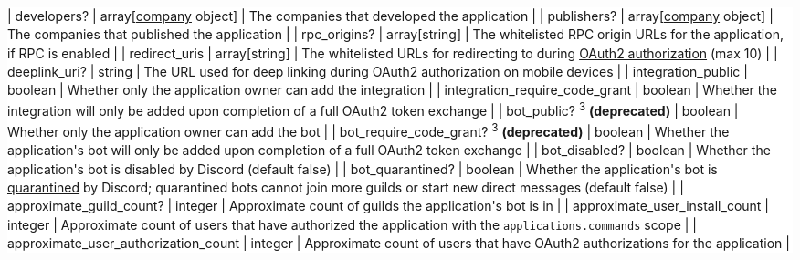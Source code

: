 | developers?                                              | array\[[company](https://docs.discord.food/resources/team#company-object) object]                                                         | The companies that developed the application                                                                                                                                                                                     |
| publishers?                                              | array\[[company](https://docs.discord.food/resources/team#company-object) object]                                                         | The companies that published the application                                                                                                                                                                                     |
| rpc\_origins?                                            | array\[string]                                                                                                                            | The whitelisted RPC origin URLs for the application, if RPC is enabled                                                                                                                                                           |
| redirect\_uris                                           | array\[string]                                                                                                                            | The whitelisted URLs for redirecting to during [OAuth2 authorization](https://docs.discord.food/topics/oauth2) (max 10)                                                                                                          |
| deeplink\_uri?                                           | string                                                                                                                                    | The URL used for deep linking during [OAuth2 authorization](https://docs.discord.food/topics/oauth2) on mobile devices                                                                                                           |
| integration\_public                                      | boolean                                                                                                                                   | Whether only the application owner can add the integration                                                                                                                                                                       |
| integration\_require\_code\_grant                        | boolean                                                                                                                                   | Whether the integration will only be added upon completion of a full OAuth2 token exchange                                                                                                                                       |
| bot\_public? <sup>3</sup> **(deprecated)**               | boolean                                                                                                                                   | Whether only the application owner can add the bot                                                                                                                                                                               |
| bot\_require\_code\_grant? <sup>3</sup> **(deprecated)** | boolean                                                                                                                                   | Whether the application's bot will only be added upon completion of a full OAuth2 token exchange                                                                                                                                 |
| bot\_disabled?                                           | boolean                                                                                                                                   | Whether the application's bot is disabled by Discord (default false)                                                                                                                                                             |
| bot\_quarantined?                                        | boolean                                                                                                                                   | Whether the application's bot is [quarantined](https://support.discord.com/hc/en-us/articles/6461420677527-Limited-Access-FAQ) by Discord; quarantined bots cannot join more guilds or start new direct messages (default false) |
| approximate\_guild\_count?                               | integer                                                                                                                                   | Approximate count of guilds the application's bot is in                                                                                                                                                                          |
| approximate\_user\_install\_count                        | integer                                                                                                                                   | Approximate count of users that have authorized the application with the `applications.commands` scope                                                                                                                           |
| approximate\_user\_authorization\_count                  | integer                                                                                                                                   | Approximate count of users that have OAuth2 authorizations for the application                                                                                                                                                   |